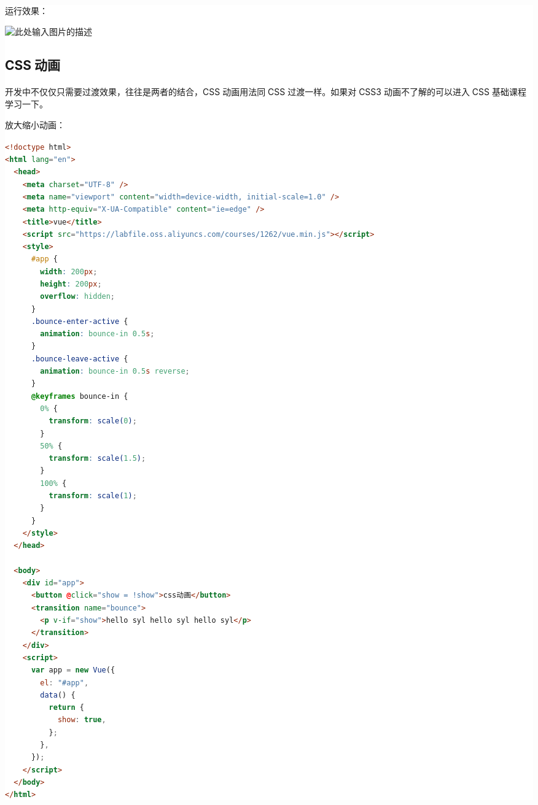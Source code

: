 运行效果：

![此处输入图片的描述](https://doc.shiyanlou.com/document-uid940410labid10292timestamp1552641277542.png/wm)

## CSS 动画

开发中不仅仅只需要过渡效果，往往是两者的结合，CSS 动画用法同 CSS 过渡一样。如果对 CSS3 动画不了解的可以进入 CSS 基础课程学习一下。

放大缩小动画：

```html
<!doctype html>
<html lang="en">
  <head>
    <meta charset="UTF-8" />
    <meta name="viewport" content="width=device-width, initial-scale=1.0" />
    <meta http-equiv="X-UA-Compatible" content="ie=edge" />
    <title>vue</title>
    <script src="https://labfile.oss.aliyuncs.com/courses/1262/vue.min.js"></script>
    <style>
      #app {
        width: 200px;
        height: 200px;
        overflow: hidden;
      }
      .bounce-enter-active {
        animation: bounce-in 0.5s;
      }
      .bounce-leave-active {
        animation: bounce-in 0.5s reverse;
      }
      @keyframes bounce-in {
        0% {
          transform: scale(0);
        }
        50% {
          transform: scale(1.5);
        }
        100% {
          transform: scale(1);
        }
      }
    </style>
  </head>

  <body>
    <div id="app">
      <button @click="show = !show">css动画</button>
      <transition name="bounce">
        <p v-if="show">hello syl hello syl hello syl</p>
      </transition>
    </div>
    <script>
      var app = new Vue({
        el: "#app",
        data() {
          return {
            show: true,
          };
        },
      });
    </script>
  </body>
</html>
```